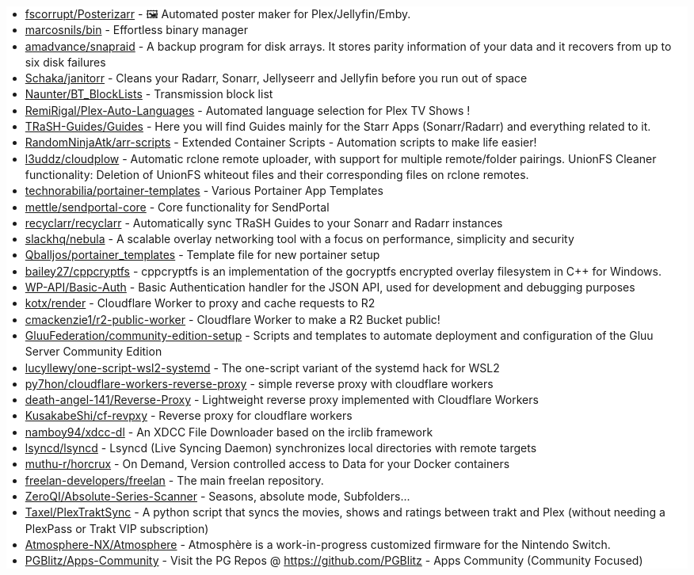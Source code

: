 - [fscorrupt/Posterizarr](https://github.com/fscorrupt/Posterizarr) - 🖼️ Automated poster maker for Plex/Jellyfin/Emby.
- [marcosnils/bin](https://github.com/marcosnils/bin) - Effortless binary manager
- [amadvance/snapraid](https://github.com/amadvance/snapraid) - A backup program for disk arrays. It stores parity information of your data and it recovers from up to six disk failures
- [Schaka/janitorr](https://github.com/Schaka/janitorr) - Cleans your Radarr, Sonarr, Jellyseerr and Jellyfin before you run out of space
- [Naunter/BT_BlockLists](https://github.com/Naunter/BT_BlockLists) - Transmission block list
- [RemiRigal/Plex-Auto-Languages](https://github.com/RemiRigal/Plex-Auto-Languages) - Automated language selection for Plex TV Shows !
- [TRaSH-Guides/Guides](https://github.com/TRaSH-Guides/Guides) - Here you will find Guides mainly for the Starr Apps (Sonarr/Radarr) and everything related to it.
- [RandomNinjaAtk/arr-scripts](https://github.com/RandomNinjaAtk/arr-scripts) - Extended Container Scripts - Automation scripts to make life easier!
- [l3uddz/cloudplow](https://github.com/l3uddz/cloudplow) - Automatic rclone remote uploader, with support for multiple remote/folder pairings.  UnionFS Cleaner functionality: Deletion of UnionFS whiteout files  and their corresponding files on rclone remotes.
- [technorabilia/portainer-templates](https://github.com/technorabilia/portainer-templates) - Various Portainer App Templates
- [mettle/sendportal-core](https://github.com/mettle/sendportal-core) - Core functionality for SendPortal
- [recyclarr/recyclarr](https://github.com/recyclarr/recyclarr) - Automatically sync TRaSH Guides to your Sonarr and Radarr instances
- [slackhq/nebula](https://github.com/slackhq/nebula) - A scalable overlay networking tool with a focus on performance, simplicity and security
- [Qballjos/portainer_templates](https://github.com/Qballjos/portainer_templates) - Template file for new portainer setup
- [bailey27/cppcryptfs](https://github.com/bailey27/cppcryptfs) - cppcryptfs is an implementation of the gocryptfs encrypted overlay filesystem in C++ for Windows.
- [WP-API/Basic-Auth](https://github.com/WP-API/Basic-Auth) - Basic Authentication handler for the JSON API, used for development and debugging purposes
- [kotx/render](https://github.com/kotx/render) - Cloudflare Worker to proxy and cache requests to R2
- [cmackenzie1/r2-public-worker](https://github.com/cmackenzie1/r2-public-worker) - Cloudflare Worker to make a R2 Bucket public!
- [GluuFederation/community-edition-setup](https://github.com/GluuFederation/community-edition-setup) - Scripts and templates to automate deployment and configuration of the Gluu Server Community Edition
- [lucyllewy/one-script-wsl2-systemd](https://github.com/lucyllewy/one-script-wsl2-systemd) - The one-script variant of the systemd hack for WSL2
- [py7hon/cloudflare-workers-reverse-proxy](https://github.com/py7hon/cloudflare-workers-reverse-proxy) - simple reverse proxy with cloudflare workers
- [death-angel-141/Reverse-Proxy](https://github.com/death-angel-141/Reverse-Proxy) - Lightweight reverse proxy implemented with Cloudflare Workers
- [KusakabeShi/cf-revpxy](https://github.com/KusakabeShi/cf-revpxy) - Reverse proxy for cloudflare workers
- [namboy94/xdcc-dl](https://github.com/namboy94/xdcc-dl) - An XDCC File Downloader based on the irclib framework
- [lsyncd/lsyncd](https://github.com/lsyncd/lsyncd) - Lsyncd (Live Syncing Daemon) synchronizes local directories with remote targets
- [muthu-r/horcrux](https://github.com/muthu-r/horcrux) - On Demand, Version controlled access to Data for your Docker containers
- [freelan-developers/freelan](https://github.com/freelan-developers/freelan) - The main freelan repository.
- [ZeroQI/Absolute-Series-Scanner](https://github.com/ZeroQI/Absolute-Series-Scanner) - Seasons, absolute mode, Subfolders...
- [Taxel/PlexTraktSync](https://github.com/Taxel/PlexTraktSync) - A python script that syncs the movies, shows and ratings between trakt and Plex (without needing a PlexPass or Trakt VIP subscription)
- [Atmosphere-NX/Atmosphere](https://github.com/Atmosphere-NX/Atmosphere) - Atmosphère is a work-in-progress customized firmware for the Nintendo Switch.
- [PGBlitz/Apps-Community](https://github.com/PGBlitz/Apps-Community) - Visit the PG Repos @ https://github.com/PGBlitz  - Apps Community (Community Focused)